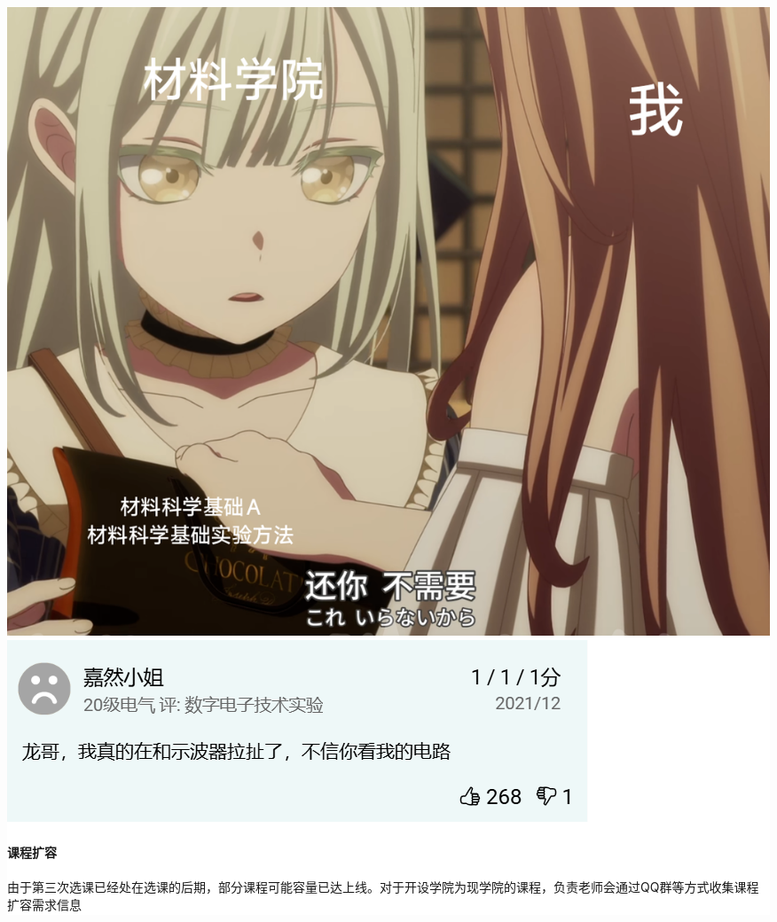 ![这个，不需要了.jpg](image/index/不需要了.png) ![这就是你龙哥的实验啊](image/index/优质评价.png)

#### 课程扩容

由于第三次选课已经处在选课的后期，部分课程可能容量已达上线。对于开设学院为现学院的课程，负责老师会通过QQ群等方式收集课程扩容需求信息
